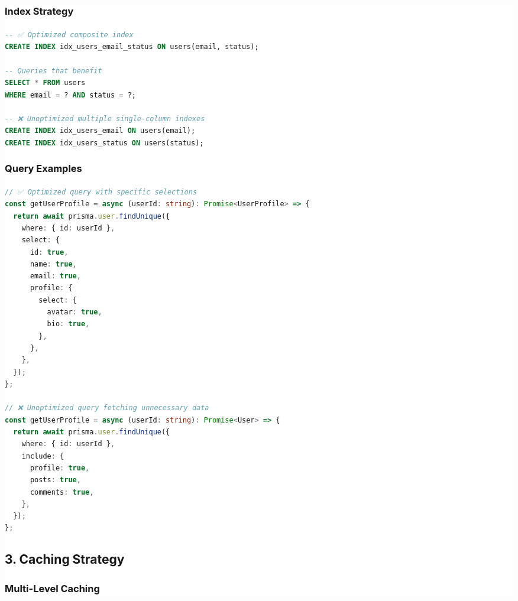 ### Index Strategy

```sql
-- ✅ Optimized composite index
CREATE INDEX idx_users_email_status ON users(email, status);

-- Queries that benefit
SELECT * FROM users
WHERE email = ? AND status = ?;

-- ❌ Unoptimized multiple single-column indexes
CREATE INDEX idx_users_email ON users(email);
CREATE INDEX idx_users_status ON users(status);
```

### Query Examples

```typescript
// ✅ Optimized query with specific selections
const getUserProfile = async (userId: string): Promise<UserProfile> => {
  return await prisma.user.findUnique({
    where: { id: userId },
    select: {
      id: true,
      name: true,
      email: true,
      profile: {
        select: {
          avatar: true,
          bio: true,
        },
      },
    },
  });
};

// ❌ Unoptimized query fetching unnecessary data
const getUserProfile = async (userId: string): Promise<User> => {
  return await prisma.user.findUnique({
    where: { id: userId },
    include: {
      profile: true,
      posts: true,
      comments: true,
    },
  });
};
```

## 3. Caching Strategy

### Multi-Level Caching

